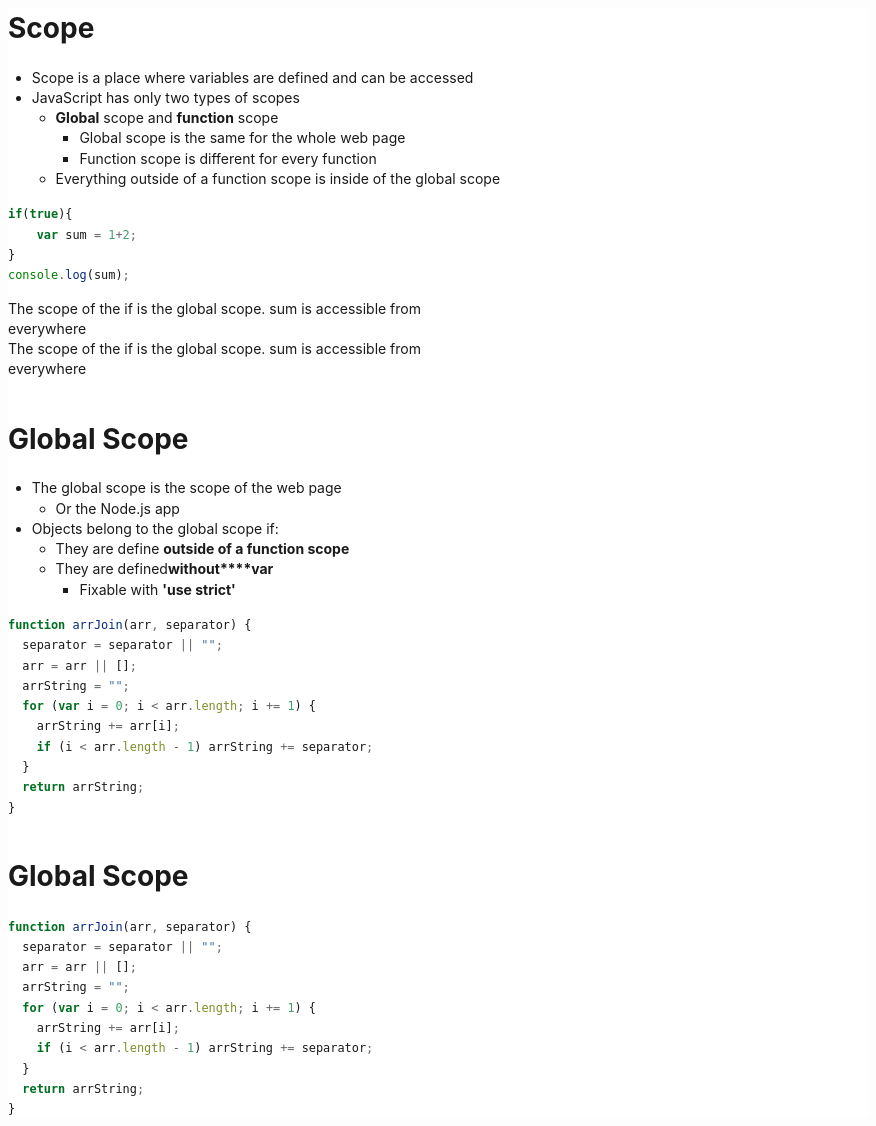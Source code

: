 


# Scope
- Scope is a place where variables are defined and can be accessed
- JavaScript has only two types of scopes
  - **Global** scope and **function** scope
    - Global scope is the same for the whole web page
    - Function scope is different for every function
  - Everything outside of a function scope is inside of the global scope

```javascript
if(true){
    var sum = 1+2;
}
console.log(sum);
```

<div class="fragment balloon" style="top:64.83%; left:46.52%; width:48.28%">The scope of the if is the global scope. sum is accessible from everywhere</div>
<div class="fragment balloon" style="top:64.72%; left:46.52%; width:48.28%">The scope of the if is the global scope. sum is accessible from everywhere</div>



# Global Scope
- The global scope is the scope of the web page
  - Or the Node.js app
- Objects belong to the global scope if:
  - They are define **outside of a function scope**
  - They are defined**without****var**
    - Fixable with **'use strict'**

```javascript
function arrJoin(arr, separator) {
  separator = separator || "";
  arr = arr || [];
  arrString = "";
  for (var i = 0; i < arr.length; i += 1) {
    arrString += arr[i];
    if (i < arr.length - 1) arrString += separator;
  }
  return arrString;
}
```




# Global Scope

```javascript
function arrJoin(arr, separator) {
  separator = separator || "";
  arr = arr || [];
  arrString = "";
  for (var i = 0; i < arr.length; i += 1) {
    arrString += arr[i];
    if (i < arr.length - 1) arrString += separator;
  }
  return arrString;
}
```
